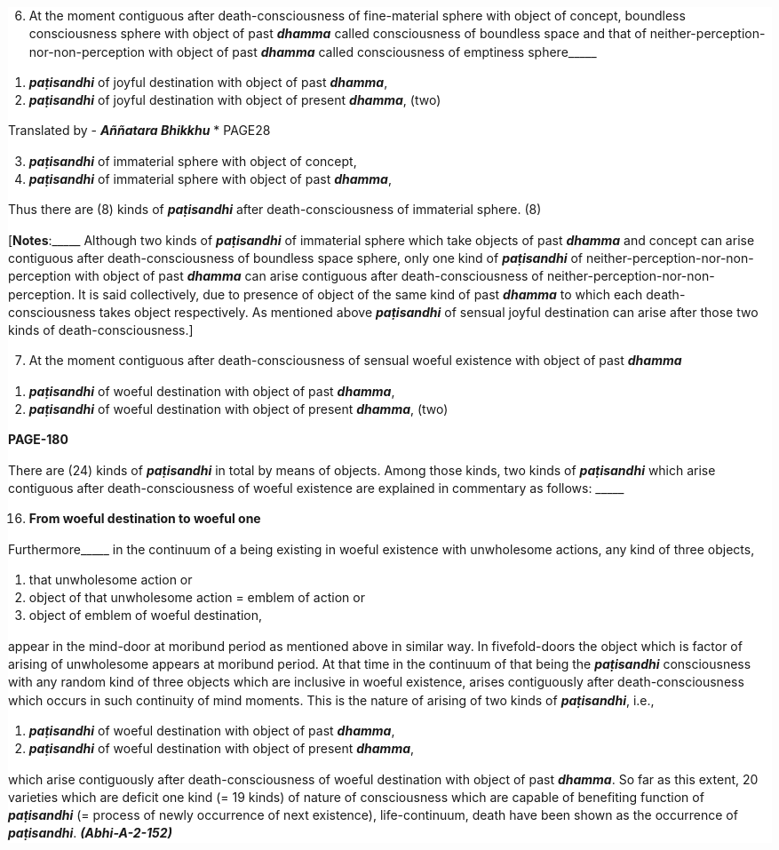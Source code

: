 6. At  the  moment  contiguous  after  death-consciousness  of  fine-material  sphere  with object of concept, boundless consciousness sphere with object of past ***dhamma*** called consciousness of boundless space and that of neither-perception-nor-non-perception with object of past ***dhamma*** called consciousness of emptiness sphere\_\_\_\_\_ 
1) ***paṭisandhi*** of joyful destination with object of past ***dhamma***, 
1) ***paṭisandhi*** of joyful destination with object of present ***dhamma***, (two) 


Translated by - ***Aññatara Bhikkhu*** \*  PAGE28

3) ***paṭisandhi*** of immaterial sphere with object of concept, 
3) ***paṭisandhi*** of immaterial sphere with object of past ***dhamma***, 

Thus there are (8) kinds of ***paṭisandhi*** after death-consciousness of immaterial sphere. (8) 

[**Notes**:\_\_\_\_\_ Although two kinds of ***paṭisandhi*** of immaterial sphere which take objects of past ***dhamma*** and concept can arise contiguous after death-consciousness of boundless space sphere, only one kind of ***paṭisandhi*** of neither-perception-nor-non-perception with object of past ***dhamma*** can arise contiguous after death-consciousness of neither-perception-nor-non- perception. It is said collectively, due to presence of object of the same kind of past ***dhamma*** to which each death-consciousness takes object respectively. As mentioned above ***paṭisandhi*** of sensual joyful destination can arise after those two kinds of death-consciousness.] 

7. At the moment contiguous after death-consciousness of sensual woeful existence with object of past ***dhamma*** 
1) ***paṭisandhi*** of woeful destination with object of past ***dhamma***, 
1) ***paṭisandhi*** of woeful destination with object of present ***dhamma***, (two) 

**PAGE-180** 

There are (24) kinds of ***paṭisandhi*** in total by means of objects. Among those kinds, two  kinds  of  ***paṭisandhi***  which  arise  contiguous  after  death-consciousness  of  woeful existence are explained in commentary as follows: \_\_\_\_\_ 

16. **From woeful destination to woeful one** 

Furthermore\_\_\_\_\_  in  the  continuum  of  a  being  existing  in  woeful  existence  with unwholesome actions, any kind of three objects, 

1. that unwholesome action or 
1. object of that unwholesome action = emblem of action or 
1. object of emblem of woeful destination, 

appear in the mind-door at moribund period as mentioned above in similar way. In fivefold-doors the object which is factor of arising of unwholesome appears at moribund period. At that time in the continuum of that being the ***paṭisandhi*** consciousness with any random kind of three objects which are inclusive in woeful existence, arises contiguously after death-consciousness which occurs in such continuity of mind moments. This is the nature of arising of two kinds of ***paṭisandhi***, i.e.,  

1. ***paṭisandhi*** of woeful destination with object of past ***dhamma***, 
1. ***paṭisandhi*** of woeful destination with object of present ***dhamma***, 

which arise contiguously after death-consciousness of woeful destination with object of past ***dhamma***. So far as this extent, 20 varieties which are deficit one kind (= 19 kinds) of nature of consciousness which are capable of benefiting function of ***paṭisandhi*** (= process of newly occurrence of next existence), life-continuum, death have been shown as the occurrence of ***paṭisandhi***. ***(Abhi-A-2-152)*** 
